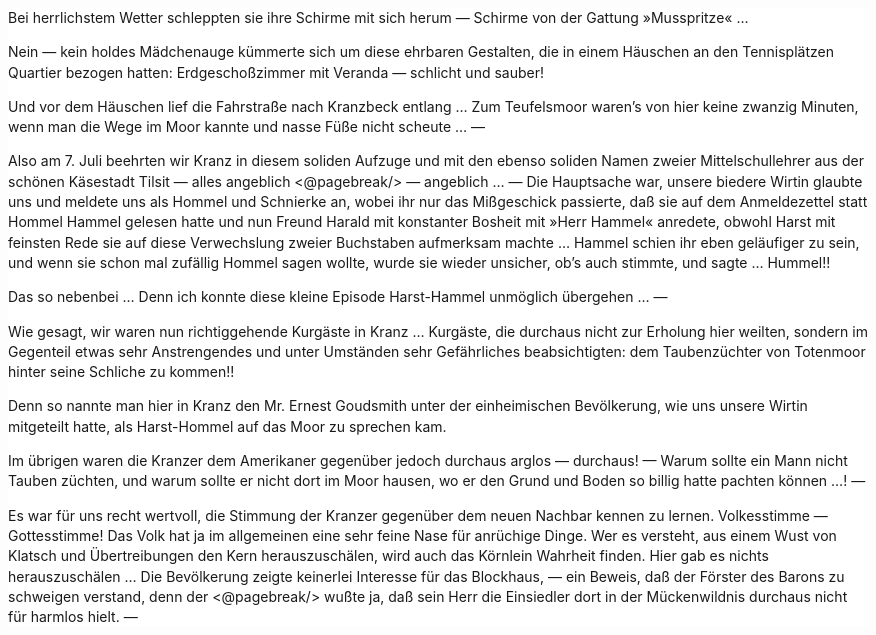 Bei herrlichstem Wetter schleppten sie ihre Schirme mit
sich herum — Schirme von der Gattung »Musspritze« …

Nein — kein holdes Mädchenauge kümmerte sich um diese
ehrbaren Gestalten, die in einem Häuschen an den Tennisplätzen
Quartier bezogen hatten: Erdgeschoßzimmer mit Veranda
— schlicht und sauber!

Und vor dem Häuschen lief die Fahrstraße nach Kranzbeck
entlang … Zum Teufelsmoor waren’s von hier keine zwanzig
Minuten, wenn man die Wege im Moor kannte und nasse
Füße nicht scheute … —

Also am 7. Juli beehrten wir Kranz in diesem soliden
Aufzuge und mit den ebenso soliden Namen zweier Mittelschullehrer
aus der schönen Käsestadt Tilsit — alles angeblich
<@pagebreak/>
— angeblich … — Die Hauptsache war, unsere biedere
Wirtin glaubte uns und meldete uns als Hommel und
Schnierke an, wobei ihr nur das Mißgeschick passierte, daß
sie auf dem Anmeldezettel statt Hommel Hammel gelesen hatte
und nun Freund Harald mit konstanter Bosheit mit »Herr
Hammel« anredete, obwohl Harst mit feinsten Rede sie auf
diese Verwechslung zweier Buchstaben aufmerksam machte
… Hammel schien ihr eben geläufiger zu sein, und wenn sie
schon mal zufällig Hommel sagen wollte, wurde sie wieder
unsicher, ob’s auch stimmte, und sagte … Hummel!!

Das so nebenbei … Denn ich konnte diese kleine Episode
Harst-Hammel unmöglich übergehen … —

Wie gesagt, wir waren nun richtiggehende Kurgäste in
Kranz … Kurgäste, die durchaus nicht zur Erholung hier
weilten, sondern im Gegenteil etwas sehr Anstrengendes und
unter Umständen sehr Gefährliches beabsichtigten: dem
Taubenzüchter von Totenmoor hinter seine Schliche zu kommen!!

Denn so nannte man hier in Kranz den Mr. Ernest
Goudsmith unter der einheimischen Bevölkerung, wie uns
unsere Wirtin mitgeteilt hatte, als Harst-Hommel auf das
Moor zu sprechen kam.

Im übrigen waren die Kranzer dem Amerikaner gegenüber
jedoch durchaus arglos — durchaus! — Warum sollte ein
Mann nicht Tauben züchten, und warum sollte er nicht dort
im Moor hausen, wo er den Grund und Boden so billig
hatte pachten können …! —

Es war für uns recht wertvoll, die Stimmung der Kranzer
gegenüber dem neuen Nachbar kennen zu lernen. Volkesstimme
— Gottesstimme! Das Volk hat ja im allgemeinen
eine sehr feine Nase für anrüchige Dinge. Wer es versteht,
aus einem Wust von Klatsch und Übertreibungen den Kern
herauszuschälen, wird auch das Körnlein Wahrheit finden.
Hier gab es nichts herauszuschälen … Die Bevölkerung
zeigte keinerlei Interesse für das Blockhaus, — ein Beweis,
daß der Förster des Barons zu schweigen verstand, denn der
<@pagebreak/>
wußte ja, daß sein Herr die Einsiedler dort in der Mückenwildnis
durchaus nicht für harmlos hielt. —

